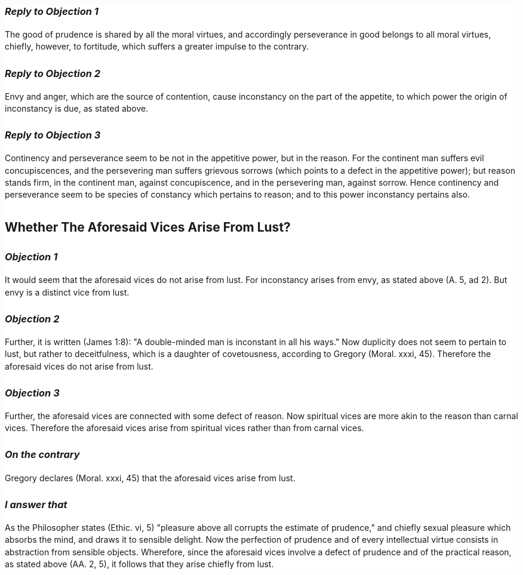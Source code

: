 ### *Reply to Objection 1*
The good of prudence is shared by all the moral
virtues, and accordingly perseverance in good belongs to all moral
virtues, chiefly, however, to fortitude, which suffers a greater
impulse to the contrary.

### *Reply to Objection 2*
Envy and anger, which are the source of contention,
cause inconstancy on the part of the appetite, to which power the
origin of inconstancy is due, as stated above.

### *Reply to Objection 3*
Continency and perseverance seem to be not in the
appetitive power, but in the reason. For the continent man suffers
evil concupiscences, and the persevering man suffers grievous sorrows
(which points to a defect in the appetitive power); but reason stands
firm, in the continent man, against concupiscence, and in the
persevering man, against sorrow. Hence continency and perseverance
seem to be species of constancy which pertains to reason; and to this
power inconstancy pertains also.

## Whether The Aforesaid Vices Arise From Lust?

### *Objection 1*
It would seem that the aforesaid vices do not arise from
lust. For inconstancy arises from envy, as stated above (A. 5, ad 2).
But envy is a distinct vice from lust.

### *Objection 2*
Further, it is written (James 1:8): "A double-minded man is
inconstant in all his ways." Now duplicity does not seem to pertain
to lust, but rather to deceitfulness, which is a daughter of
covetousness, according to Gregory (Moral. xxxi, 45). Therefore the
aforesaid vices do not arise from lust.

### *Objection 3*
Further, the aforesaid vices are connected with some defect
of reason. Now spiritual vices are more akin to the reason than
carnal vices. Therefore the aforesaid vices arise from spiritual
vices rather than from carnal vices.

### *On the contrary*
Gregory declares (Moral. xxxi, 45) that the
aforesaid vices arise from lust.

### *I answer that*
As the Philosopher states (Ethic. vi, 5) "pleasure
above all corrupts the estimate of prudence," and chiefly sexual
pleasure which absorbs the mind, and draws it to sensible delight.
Now the perfection of prudence and of every intellectual virtue
consists in abstraction from sensible objects. Wherefore, since the
aforesaid vices involve a defect of prudence and of the practical
reason, as stated above (AA. 2, 5), it follows that they arise
chiefly from lust.
